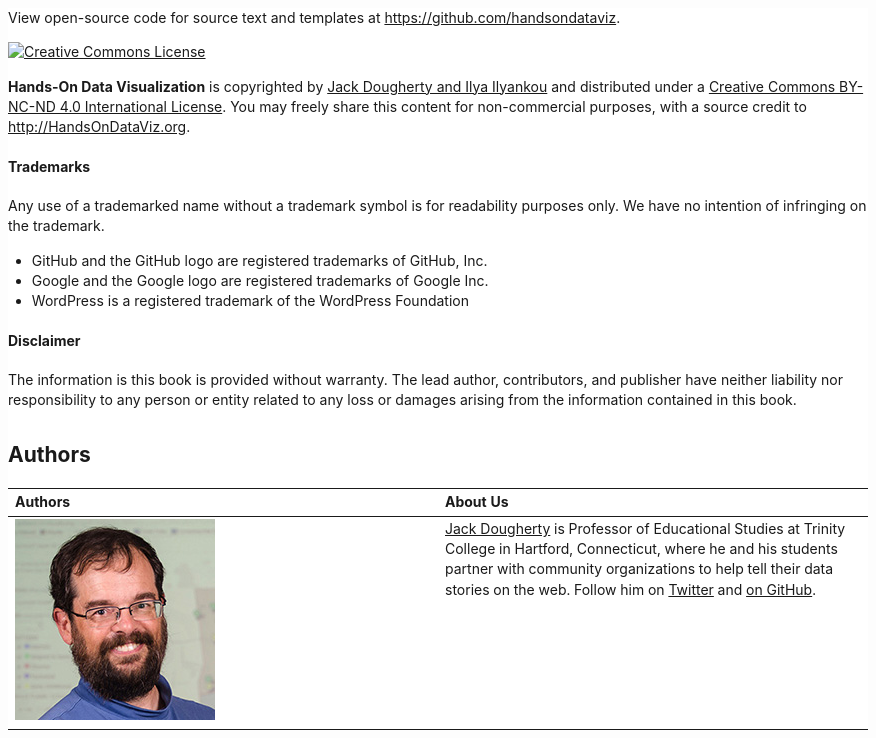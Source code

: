 View open-source code for source text and templates at
<a href="https://github.com/handsondataviz" class="uri">https://github.com/handsondataviz</a>.

<a rel="license" href="http://creativecommons.org/licenses/by-nc-nd/4.0/">
<img alt="Creative Commons License" style="border-width:0" src="https://licensebuttons.net/l/by-nc-nd/4.0/88x31.png" />
</a>

<div style="text-align:left">

<strong>Hands-On Data Visualization</strong> is copyrighted by
<a href="https://handsondataviz.org/authors">Jack Dougherty and Ilya
Ilyankou</a> and distributed under a
<a rel="license" href="http://creativecommons.org/licenses/by-nc-nd/4.0/">Creative
Commons BY-NC-ND 4.0 International License</a>. You may freely share
this content for non-commercial purposes, with a source credit to
<a href="http://HandsOnDataViz.org">http://HandsOnDataViz.org</a>.

#### Trademarks

Any use of a trademarked name without a trademark symbol is for
readability purposes only. We have no intention of infringing on the
trademark.

-   GitHub and the GitHub logo are registered trademarks of GitHub, Inc.
-   Google and the Google logo are registered trademarks of Google Inc.
-   WordPress is a registered trademark of the WordPress Foundation

#### Disclaimer

The information is this book is provided without warranty. The lead
author, contributors, and publisher have neither liability nor
responsibility to any person or entity related to any loss or damages
arising from the information contained in this book.

Authors
-------



<table>
<colgroup>
<col style="width: 50%" />
<col style="width: 50%" />
</colgroup>
<thead>
<tr class="header">
<th>Authors</th>
<th>About Us</th>
</tr>
</thead>
<tbody>
<tr class="odd">
<td><img src="images/0-introduction/dougherty-jack.jpg" /></td>
<td><a href="http://jackdougherty.org">Jack Dougherty</a> is Professor of Educational Studies at Trinity College in Hartford, Connecticut, where he and his students partner with community organizations to help tell their data stories on the web. Follow him on <a href="https://twitter.com/doughertyjack">Twitter</a> and <a href="https://github/com/jackdougherty">on GitHub</a>.</td>